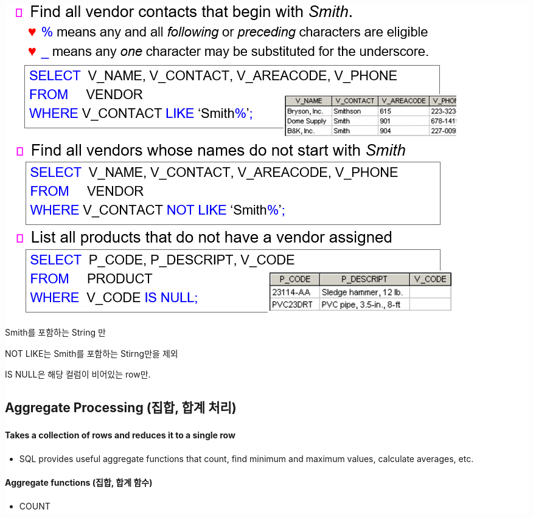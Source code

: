 ![1586844459915](assets/1586844459915.png)

Smith를 포함하는 String 만



NOT LIKE는 Smith를 포함하는 Stirng만을 제외



IS NULL은 해당 컬럼이 비어있는 row만.







## Aggregate Processing (집합, 합계 처리)



#### Takes a collection of rows and reduces it to a single row

- SQL provides useful aggregate functions that count, find minimum and maximum values, calculate averages, etc.

  

#### Aggregate functions (집합, 합계 함수)

- COUNT

